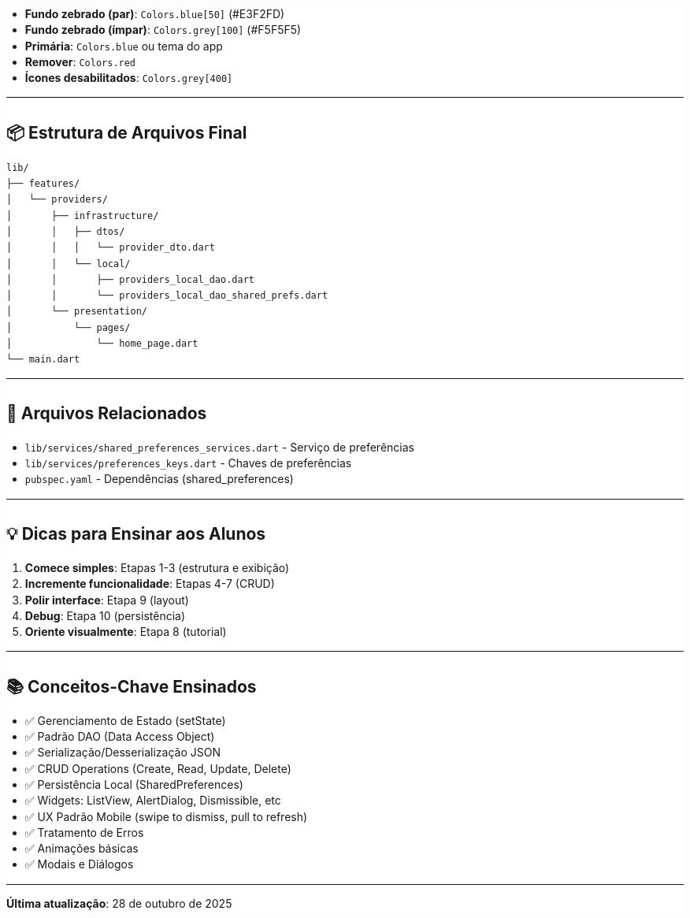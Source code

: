- **Fundo zebrado (par)**: `Colors.blue[50]` (#E3F2FD)
- **Fundo zebrado (ímpar)**: `Colors.grey[100]` (#F5F5F5)
- **Primária**: `Colors.blue` ou tema do app
- **Remover**: `Colors.red`
- **Ícones desabilitados**: `Colors.grey[400]`

---

## 📦 Estrutura de Arquivos Final

```
lib/
├── features/
│   └── providers/
│       ├── infrastructure/
│       │   ├── dtos/
│       │   │   └── provider_dto.dart
│       │   └── local/
│       │       ├── providers_local_dao.dart
│       │       └── providers_local_dao_shared_prefs.dart
│       └── presentation/
│           └── pages/
│               └── home_page.dart
└── main.dart
```

---

## 🔗 Arquivos Relacionados

- `lib/services/shared_preferences_services.dart` - Serviço de preferências
- `lib/services/preferences_keys.dart` - Chaves de preferências
- `pubspec.yaml` - Dependências (shared_preferences)

---

## 💡 Dicas para Ensinar aos Alunos

1. **Comece simples**: Etapas 1-3 (estrutura e exibição)
2. **Incremente funcionalidade**: Etapas 4-7 (CRUD)
3. **Polir interface**: Etapa 9 (layout)
4. **Debug**: Etapa 10 (persistência)
5. **Oriente visualmente**: Etapa 8 (tutorial)

---

## 📚 Conceitos-Chave Ensinados

- ✅ Gerenciamento de Estado (setState)
- ✅ Padrão DAO (Data Access Object)
- ✅ Serialização/Desserialização JSON
- ✅ CRUD Operations (Create, Read, Update, Delete)
- ✅ Persistência Local (SharedPreferences)
- ✅ Widgets: ListView, AlertDialog, Dismissible, etc
- ✅ UX Padrão Mobile (swipe to dismiss, pull to refresh)
- ✅ Tratamento de Erros
- ✅ Animações básicas
- ✅ Modais e Diálogos

---

**Última atualização**: 28 de outubro de 2025
